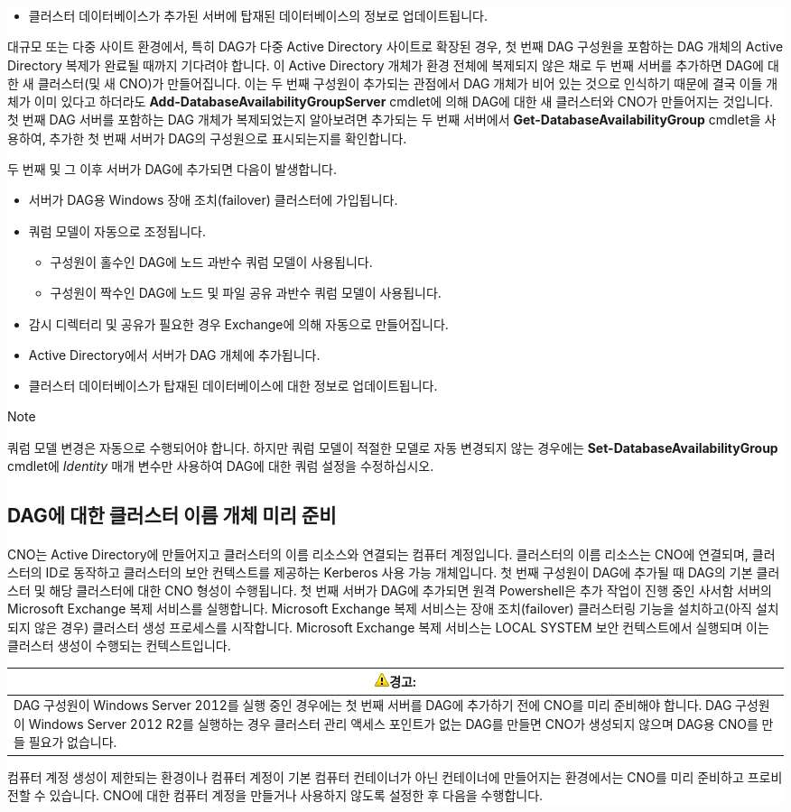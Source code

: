   - 클러스터 데이터베이스가 추가된 서버에 탑재된 데이터베이스의 정보로 업데이트됩니다.

대규모 또는 다중 사이트 환경에서, 특히 DAG가 다중 Active Directory 사이트로 확장된 경우, 첫 번째 DAG 구성원을 포함하는 DAG 개체의 Active Directory 복제가 완료될 때까지 기다려야 합니다. 이 Active Directory 개체가 환경 전체에 복제되지 않은 채로 두 번째 서버를 추가하면 DAG에 대한 새 클러스터(및 새 CNO)가 만들어집니다. 이는 두 번째 구성원이 추가되는 관점에서 DAG 개체가 비어 있는 것으로 인식하기 때문에 결국 이들 개체가 이미 있다고 하더라도 **Add-DatabaseAvailabilityGroupServer** cmdlet에 의해 DAG에 대한 새 클러스터와 CNO가 만들어지는 것입니다. 첫 번째 DAG 서버를 포함하는 DAG 개체가 복제되었는지 알아보려면 추가되는 두 번째 서버에서 **Get-DatabaseAvailabilityGroup** cmdlet을 사용하여, 추가한 첫 번째 서버가 DAG의 구성원으로 표시되는지를 확인합니다.

두 번째 및 그 이후 서버가 DAG에 추가되면 다음이 발생합니다.

  - 서버가 DAG용 Windows 장애 조치(failover) 클러스터에 가입됩니다.

  - 쿼럼 모델이 자동으로 조정됩니다.
    
      - 구성원이 홀수인 DAG에 노드 과반수 쿼럼 모델이 사용됩니다.
    
      - 구성원이 짝수인 DAG에 노드 및 파일 공유 과반수 쿼럼 모델이 사용됩니다.

  - 감시 디렉터리 및 공유가 필요한 경우 Exchange에 의해 자동으로 만들어집니다.

  - Active Directory에서 서버가 DAG 개체에 추가됩니다.

  - 클러스터 데이터베이스가 탑재된 데이터베이스에 대한 정보로 업데이트됩니다.


> [!NOTE]
> 쿼럼 모델 변경은 자동으로 수행되어야 합니다. 하지만 쿼럼 모델이 적절한 모델로 자동 변경되지 않는 경우에는 <STRONG>Set-DatabaseAvailabilityGroup</STRONG> cmdlet에 <EM>Identity</EM> 매개 변수만 사용하여 DAG에 대한 쿼럼 설정을 수정하십시오.



## DAG에 대한 클러스터 이름 개체 미리 준비

CNO는 Active Directory에 만들어지고 클러스터의 이름 리소스와 연결되는 컴퓨터 계정입니다. 클러스터의 이름 리소스는 CNO에 연결되며, 클러스터의 ID로 동작하고 클러스터의 보안 컨텍스트를 제공하는 Kerberos 사용 가능 개체입니다. 첫 번째 구성원이 DAG에 추가될 때 DAG의 기본 클러스터 및 해당 클러스터에 대한 CNO 형성이 수행됩니다. 첫 번째 서버가 DAG에 추가되면 원격 Powershell은 추가 작업이 진행 중인 사서함 서버의 Microsoft Exchange 복제 서비스를 실행합니다. Microsoft Exchange 복제 서비스는 장애 조치(failover) 클러스터링 기능을 설치하고(아직 설치되지 않은 경우) 클러스터 생성 프로세스를 시작합니다. Microsoft Exchange 복제 서비스는 LOCAL SYSTEM 보안 컨텍스트에서 실행되며 이는 클러스터 생성이 수행되는 컨텍스트입니다.

<table>
<thead>
<tr class="header">
<th><img src="images/Bb125224.warning(EXCHG.150).gif" title="경고" alt="경고" />경고:</th>
</tr>
</thead>
<tbody>
<tr class="odd">
<td>DAG 구성원이 Windows Server 2012를 실행 중인 경우에는 첫 번째 서버를 DAG에 추가하기 전에 CNO를 미리 준비해야 합니다. DAG 구성원이 Windows Server 2012 R2를 실행하는 경우 클러스터 관리 액세스 포인트가 없는 DAG를 만들면 CNO가 생성되지 않으며 DAG용 CNO를 만들 필요가 없습니다.</td>
</tr>
</tbody>
</table>


컴퓨터 계정 생성이 제한되는 환경이나 컴퓨터 계정이 기본 컴퓨터 컨테이너가 아닌 컨테이너에 만들어지는 환경에서는 CNO를 미리 준비하고 프로비전할 수 있습니다. CNO에 대한 컴퓨터 계정을 만들거나 사용하지 않도록 설정한 후 다음을 수행합니다.
